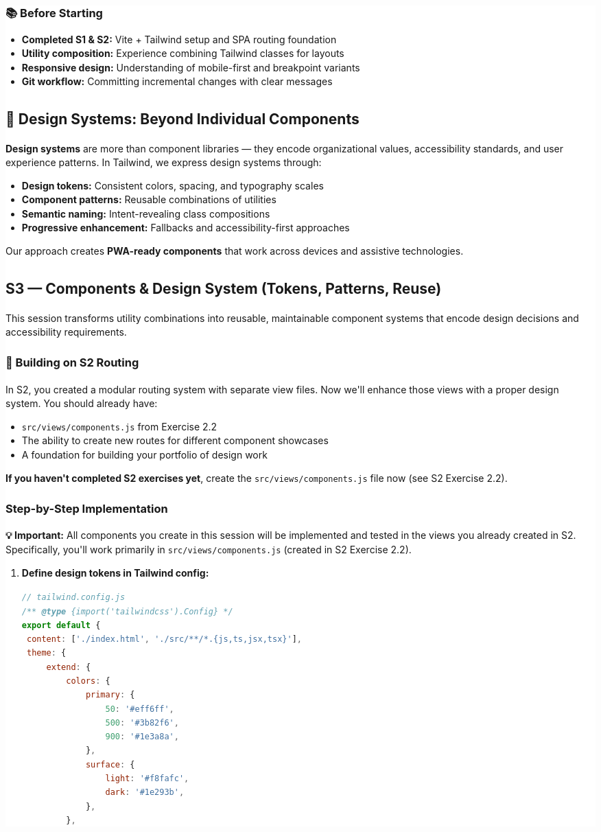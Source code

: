 <div class="prerequisites">
  <h3>📚 Before Starting</h3>
  <ul>
    <li><strong>Completed S1 & S2:</strong> Vite + Tailwind setup and SPA routing foundation</li>
    <li><strong>Utility composition:</strong> Experience combining Tailwind classes for layouts</li>
    <li><strong>Responsive design:</strong> Understanding of mobile-first and breakpoint variants</li>
    <li><strong>Git workflow:</strong> Committing incremental changes with clear messages</li>
  </ul>
</div>

## 🚀 Design Systems: Beyond Individual Components

**Design systems** are more than component libraries — they encode organizational values, accessibility standards, and user experience patterns. In Tailwind, we express design systems through:

- **Design tokens:** Consistent colors, spacing, and typography scales
- **Component patterns:** Reusable combinations of utilities
- **Semantic naming:** Intent-revealing class compositions
- **Progressive enhancement:** Fallbacks and accessibility-first approaches

Our approach creates **PWA-ready components** that work across devices and assistive technologies.

## S3 — Components & Design System (Tokens, Patterns, Reuse)

This session transforms utility combinations into reusable, maintainable component systems that encode design decisions and accessibility requirements.

### 🔗 Building on S2 Routing

In S2, you created a modular routing system with separate view files. Now we'll enhance those views with a proper design system. You should already have:

- `src/views/components.js` from Exercise 2.2
- The ability to create new routes for different component showcases
- A foundation for building your portfolio of design work

**If you haven't completed S2 exercises yet**, create the `src/views/components.js` file now (see S2 Exercise 2.2).

### Step-by-Step Implementation

**💡 Important:** All components you create in this session will be implemented and tested in the views you already created in S2. Specifically, you'll work primarily in `src/views/components.js` (created in S2 Exercise 2.2).

1. **Define design tokens in Tailwind config:**

   ```javascript
   // tailwind.config.js
   /** @type {import('tailwindcss').Config} */
   export default {
   	content: ['./index.html', './src/**/*.{js,ts,jsx,tsx}'],
   	theme: {
   		extend: {
   			colors: {
   				primary: {
   					50: '#eff6ff',
   					500: '#3b82f6',
   					900: '#1e3a8a',
   				},
   				surface: {
   					light: '#f8fafc',
   					dark: '#1e293b',
   				},
   			},
   ```